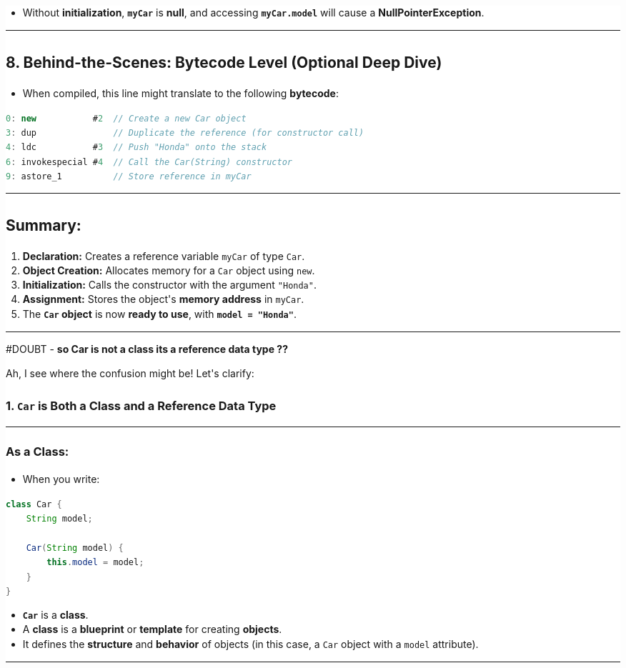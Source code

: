 - Without **initialization**, **`myCar`** is **null**, and accessing **`myCar.model`** will cause a **NullPointerException**.

---

## **8. Behind-the-Scenes: Bytecode Level (Optional Deep Dive)**

- When compiled, this line might translate to the following **bytecode**:

```java
0: new           #2  // Create a new Car object
3: dup               // Duplicate the reference (for constructor call)
4: ldc           #3  // Push "Honda" onto the stack
6: invokespecial #4  // Call the Car(String) constructor
9: astore_1          // Store reference in myCar
```

---

## **Summary:**

1. **Declaration:** Creates a reference variable `myCar` of type `Car`.
2. **Object Creation:** Allocates memory for a `Car` object using `new`.
3. **Initialization:** Calls the constructor with the argument `"Honda"`.
4. **Assignment:** Stores the object's **memory address** in `myCar`.
5. The **`Car` object** is now **ready to use**, with **`model = "Honda"`**.

---

#DOUBT - **so Car is not a class its a reference data type ??**


Ah, I see where the confusion might be! Let's clarify:

### **1. `Car` is Both a Class and a Reference Data Type**

---

### **As a Class:**

- When you write:

```java
class Car {
    String model;
	
    Car(String model) {
        this.model = model;
    }
}
```

- **`Car`** is a **class**.
- A **class** is a **blueprint** or **template** for creating **objects**.
- It defines the **structure** and **behavior** of objects (in this case, a `Car` object with a `model` attribute).

---